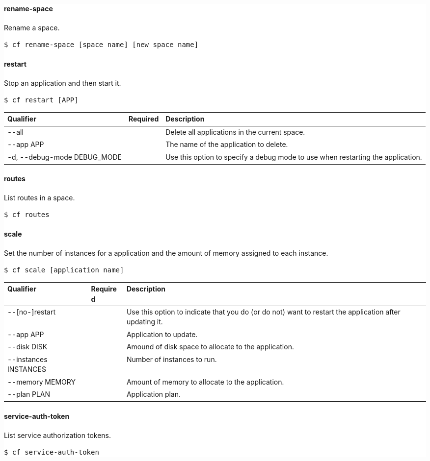 #### <a id='rename-space'></a> rename-space ####

Rename a space.

<div class="command-doc">
  <pre class="terminal">$ cf rename-space [space name] [new space name]</pre>
  <div class="break"></div>
</div>

#### <a id='restart'></a> restart ####

Stop an application and then start it.

<div class="command-doc">
  <pre class="terminal">$ cf restart [APP]</pre>
</div>


| Qualifier | Required | Description |
| :-------- | :------- | :---------- |
|--all | |Delete all applications in the current space. |
|--app APP | |The name of the application to delete. |
|-d, --debug-mode DEBUG_MODE  | |Use this option to specify a debug mode to use when restarting the application. |

#### <a id='routes'></a> routes ####

List routes in a space.

<div class="command-doc">
  <pre class="terminal">$ cf routes</pre>
  <div></div>
  <div class="break"></div>
</div>

#### <a id='scale'></a> scale ####

Set the number of instances for a application and the amount of memory assigned to each instance.

<div class="command-doc">
  <pre class="terminal">$ cf scale [application name]</pre>
  <div class="break"></div>
</div>


| Qualifier | Required | Description |
| :-------- | :------- | :---------- |
|--[no-]restart | |Use this option to indicate that you do (or do not) want to restart the application after updating it. |
|--app APP | |Application to update. |
|--disk DISK | |Amound of disk space to allocate to the application. |
|--instances INSTANCES | |Number of instances to run. |
|--memory MEMORY | |Amount of memory to allocate to the application. |
|--plan PLAN | |Application plan. |


#### <a id='service-auth-token'></a> service-auth-token ####

List service authorization tokens.

<div class="command-doc">
  <pre class="terminal">$ cf service-auth-token</pre>
  <div class="break"></div>
</div>

